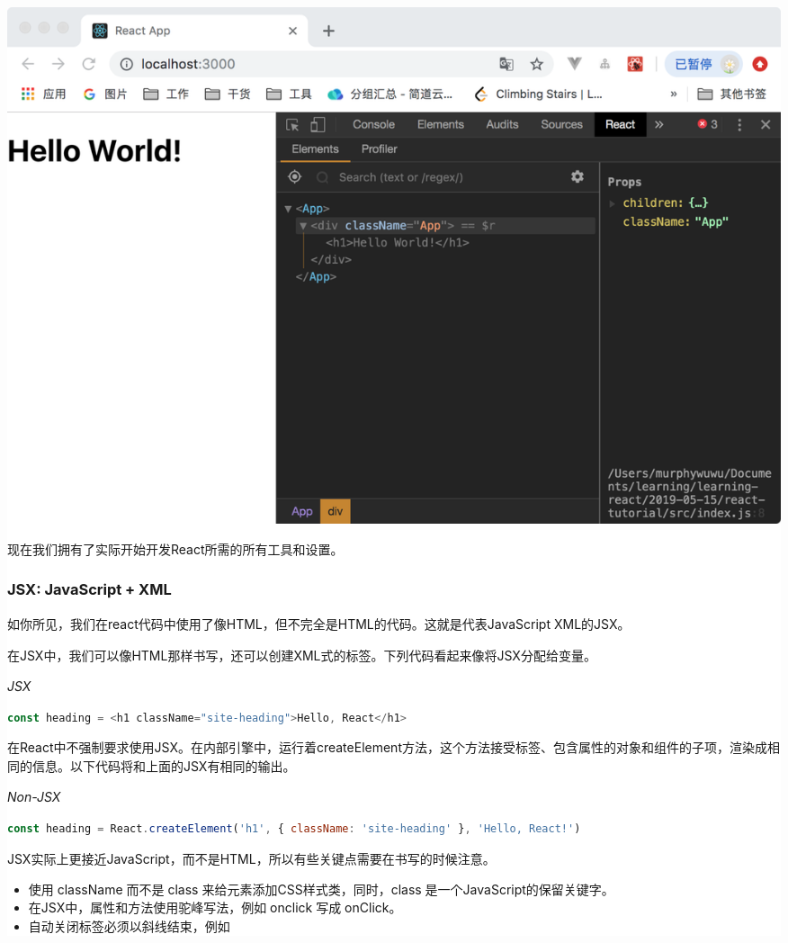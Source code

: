 ![react devTools](react-devTools.png)

现在我们拥有了实际开始开发React所需的所有工具和设置。

### **JSX: JavaScript + XML**

如你所见，我们在react代码中使用了像HTML，但不完全是HTML的代码。这就是代表JavaScript XML的JSX。

在JSX中，我们可以像HTML那样书写，还可以创建XML式的标签。下列代码看起来像将JSX分配给变量。

*JSX*
```js
const heading = <h1 className="site-heading">Hello, React</h1>
```
在React中不强制要求使用JSX。在内部引擎中，运行着createElement方法，这个方法接受标签、包含属性的对象和组件的子项，渲染成相同的信息。以下代码将和上面的JSX有相同的输出。

*Non-JSX*
```js
const heading = React.createElement('h1', { className: 'site-heading' }, 'Hello, React!')
```

JSX实际上更接近JavaScript，而不是HTML，所以有些关键点需要在书写的时候注意。

- 使用 className 而不是 class 来给元素添加CSS样式类，同时，class 是一个JavaScript的保留关键字。
- 在JSX中，属性和方法使用驼峰写法，例如 onclick 写成 onClick。
- 自动关闭标签必须以斜线结束，例如 <img />
